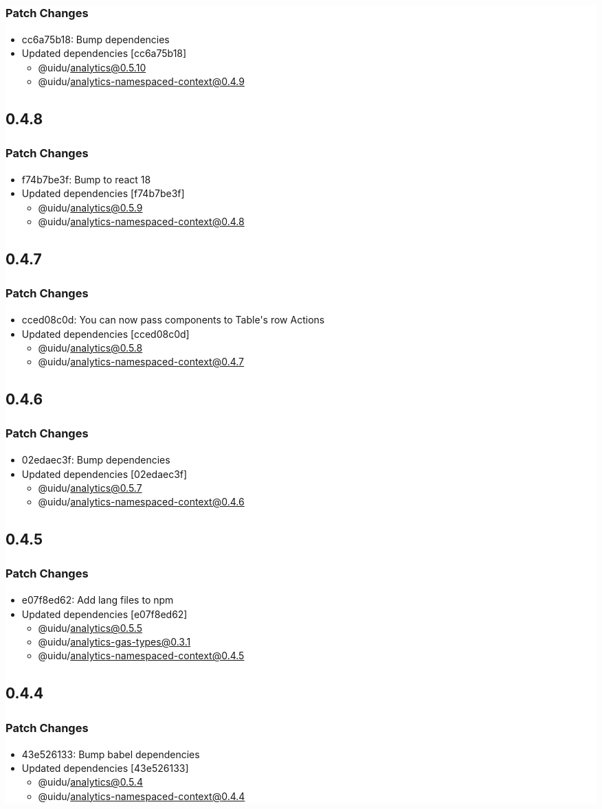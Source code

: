 ### Patch Changes

- cc6a75b18: Bump dependencies
- Updated dependencies [cc6a75b18]
  - @uidu/analytics@0.5.10
  - @uidu/analytics-namespaced-context@0.4.9

## 0.4.8

### Patch Changes

- f74b7be3f: Bump to react 18
- Updated dependencies [f74b7be3f]
  - @uidu/analytics@0.5.9
  - @uidu/analytics-namespaced-context@0.4.8

## 0.4.7

### Patch Changes

- cced08c0d: You can now pass components to Table's row Actions
- Updated dependencies [cced08c0d]
  - @uidu/analytics@0.5.8
  - @uidu/analytics-namespaced-context@0.4.7

## 0.4.6

### Patch Changes

- 02edaec3f: Bump dependencies
- Updated dependencies [02edaec3f]
  - @uidu/analytics@0.5.7
  - @uidu/analytics-namespaced-context@0.4.6

## 0.4.5

### Patch Changes

- e07f8ed62: Add lang files to npm
- Updated dependencies [e07f8ed62]
  - @uidu/analytics@0.5.5
  - @uidu/analytics-gas-types@0.3.1
  - @uidu/analytics-namespaced-context@0.4.5

## 0.4.4

### Patch Changes

- 43e526133: Bump babel dependencies
- Updated dependencies [43e526133]
  - @uidu/analytics@0.5.4
  - @uidu/analytics-namespaced-context@0.4.4
